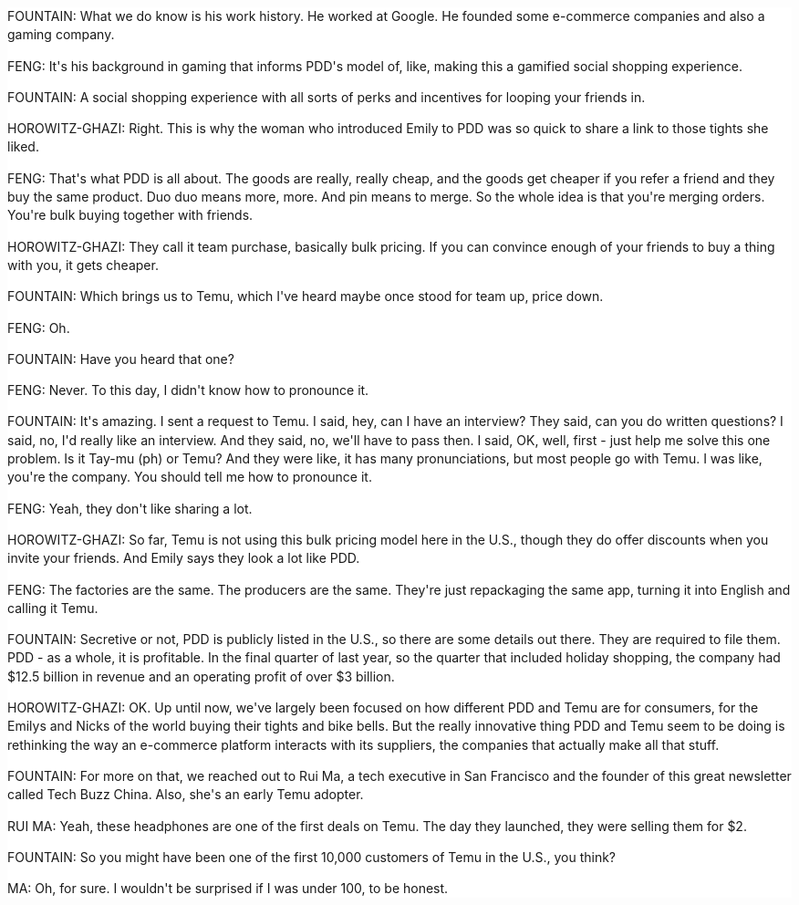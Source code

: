 FOUNTAIN: What we do know is his work history. He worked at Google. He founded some e-commerce companies and also a gaming company.

FENG: It's his background in gaming that informs PDD's model of, like, making this a gamified social shopping experience.

FOUNTAIN: A social shopping experience with all sorts of perks and incentives for looping your friends in.

HOROWITZ-GHAZI: Right. This is why the woman who introduced Emily to PDD was so quick to share a link to those tights she liked.

FENG: That's what PDD is all about. The goods are really, really cheap, and the goods get cheaper if you refer a friend and they buy the same product. Duo duo means more, more. And pin means to merge. So the whole idea is that you're merging orders. You're bulk buying together with friends.

HOROWITZ-GHAZI: They call it team purchase, basically bulk pricing. If you can convince enough of your friends to buy a thing with you, it gets cheaper.

FOUNTAIN: Which brings us to Temu, which I've heard maybe once stood for team up, price down.

FENG: Oh.

FOUNTAIN: Have you heard that one?

FENG: Never. To this day, I didn't know how to pronounce it.

FOUNTAIN: It's amazing. I sent a request to Temu. I said, hey, can I have an interview? They said, can you do written questions? I said, no, I'd really like an interview. And they said, no, we'll have to pass then. I said, OK, well, first - just help me solve this one problem. Is it Tay-mu (ph) or Temu? And they were like, it has many pronunciations, but most people go with Temu. I was like, you're the company. You should tell me how to pronounce it.

FENG: Yeah, they don't like sharing a lot.

HOROWITZ-GHAZI: So far, Temu is not using this bulk pricing model here in the U.S., though they do offer discounts when you invite your friends. And Emily says they look a lot like PDD.

FENG: The factories are the same. The producers are the same. They're just repackaging the same app, turning it into English and calling it Temu.

FOUNTAIN: Secretive or not, PDD is publicly listed in the U.S., so there are some details out there. They are required to file them. PDD - as a whole, it is profitable. In the final quarter of last year, so the quarter that included holiday shopping, the company had $12.5 billion in revenue and an operating profit of over $3 billion.

HOROWITZ-GHAZI: OK. Up until now, we've largely been focused on how different PDD and Temu are for consumers, for the Emilys and Nicks of the world buying their tights and bike bells. But the really innovative thing PDD and Temu seem to be doing is rethinking the way an e-commerce platform interacts with its suppliers, the companies that actually make all that stuff.

FOUNTAIN: For more on that, we reached out to Rui Ma, a tech executive in San Francisco and the founder of this great newsletter called Tech Buzz China. Also, she's an early Temu adopter.

RUI MA: Yeah, these headphones are one of the first deals on Temu. The day they launched, they were selling them for $2.

FOUNTAIN: So you might have been one of the first 10,000 customers of Temu in the U.S., you think?

MA: Oh, for sure. I wouldn't be surprised if I was under 100, to be honest.
